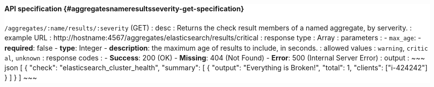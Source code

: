 #### API specification {#aggregatesnameresultsseverity-get-specification}

`/aggregates/:name/results/:severity` (GET)
: desc
  : Returns the check result members of a named aggregate, by serverity.
: example URL
  : http://hostname:4567/aggregates/elasticsearch/results/critical
: response type
  : Array
: parameters
  : - `max_age`:
      - **required**: false
      - **type**: Integer
      - **description**: the maximum age of results to include, in seconds.
: allowed values
  : `warning`, `critical`, `unknown`
: response codes
  : - **Success**: 200 (OK)
    - **Missing**: 404 (Not Found)
    - **Error**: 500 (Internal Server Error)
: output
  : ~~~ json
    [
      {
        "check": "elasticsearch_cluster_health",
        "summary": [
          {
            "output": "Everything is Broken!",
            "total": 1,
            "clients": ["i-424242"]
          }
        ]
      }
    ]
    ~~~

[1]:  ../reference/aggregates.html
[2]:  https://en.wikipedia.org/wiki/List_of_HTTP_status_codes
[3]:  https://www.w3.org/Protocols/rfc2616/rfc2616-sec14.html
